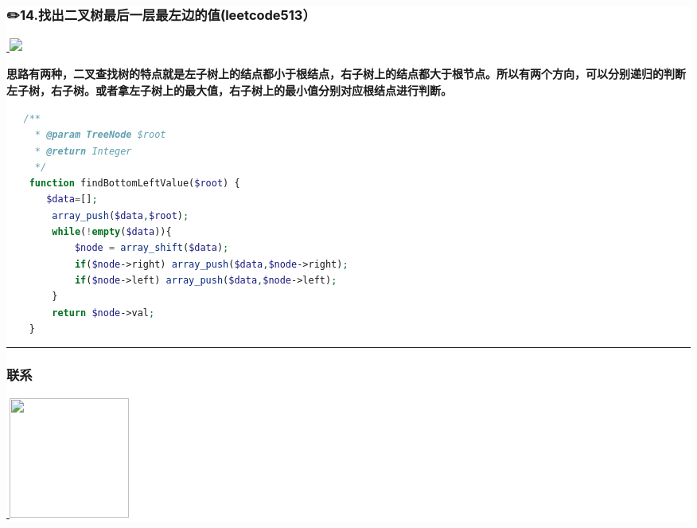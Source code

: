 
### :pencil2:14.找出二叉树最后一层最左边的值(leetcode513）

<a href="https://github.com/wuqinqiang/">
​    <img src="https://github.com/wuqinqiang/Lettcode-php/blob/master/images/513.png">
</a> 

**思路有两种，二叉查找树的特点就是左子树上的结点都小于根结点，右子树上的结点都大于根节点。所以有两个方向，可以分别递归的判断左子树，右子树。或者拿左子树上的最大值，右子树上的最小值分别对应根结点进行判断。**

```php
   /**
     * @param TreeNode $root
     * @return Integer
     */
    function findBottomLeftValue($root) {
       $data=[];
        array_push($data,$root);
        while(!empty($data)){
            $node = array_shift($data);
            if($node->right) array_push($data,$node->right);
            if($node->left) array_push($data,$node->left);
        }
        return $node->val;
    }
```
****

### 联系

<a href="https://github.com/wuqinqiang/">
​    <img src="https://github.com/wuqinqiang/Lettcode-php/blob/master/qrcode_for_gh_c194f9d4cdb1_430.jpg" width="150px" height="150px">
</a> 

    
    
    

